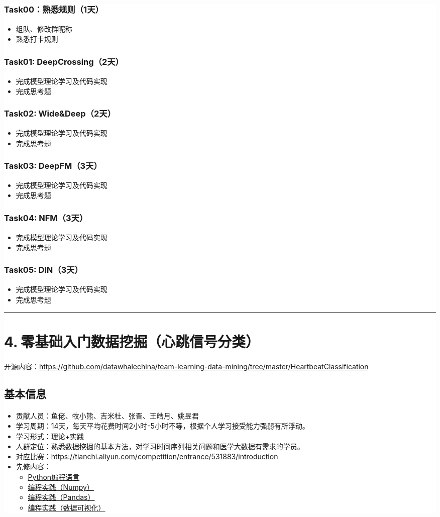 
### Task00：熟悉规则（1天）

- 组队、修改群昵称
- 熟悉打卡规则

### Task01: DeepCrossing（2天）

- 完成模型理论学习及代码实现
- 完成思考题

### Task02: Wide&Deep（2天）

- 完成模型理论学习及代码实现
- 完成思考题

### Task03: DeepFM（3天）

- 完成模型理论学习及代码实现
- 完成思考题

### Task04: NFM（3天）

- 完成模型理论学习及代码实现
- 完成思考题

### Task05: DIN（3天）

- 完成模型理论学习及代码实现
- 完成思考题






---

# 4. 零基础入门数据挖掘（心跳信号分类）

开源内容：https://github.com/datawhalechina/team-learning-data-mining/tree/master/HeartbeatClassification

## 基本信息

- 贡献人员：鱼佬、牧小熊、吉米杜、张晋、王皓月、姚昱君
- 学习周期：14天，每天平均花费时间2小时-5小时不等，根据个人学习接受能力强弱有所浮动。
- 学习形式：理论+实践
- 人群定位：熟悉数据挖掘的基本方法，对学习时间序列相关问题和医学大数据有需求的学员。
- 对应比赛：https://tianchi.aliyun.com/competition/entrance/531883/introduction
- 先修内容：
	- [Python编程语言](https://github.com/datawhalechina/team-learning-program/tree/master/Python-Language)
	- [编程实践（Numpy）](https://github.com/datawhalechina/team-learning-program/tree/master/IntroductionToNumpy)
	- [编程实践（Pandas）](https://github.com/datawhalechina/team-learning-program/tree/master/IntroductionToPandas)
	- [编程实践（数据可视化）](https://github.com/datawhalechina/fantastic-matplotlib)
